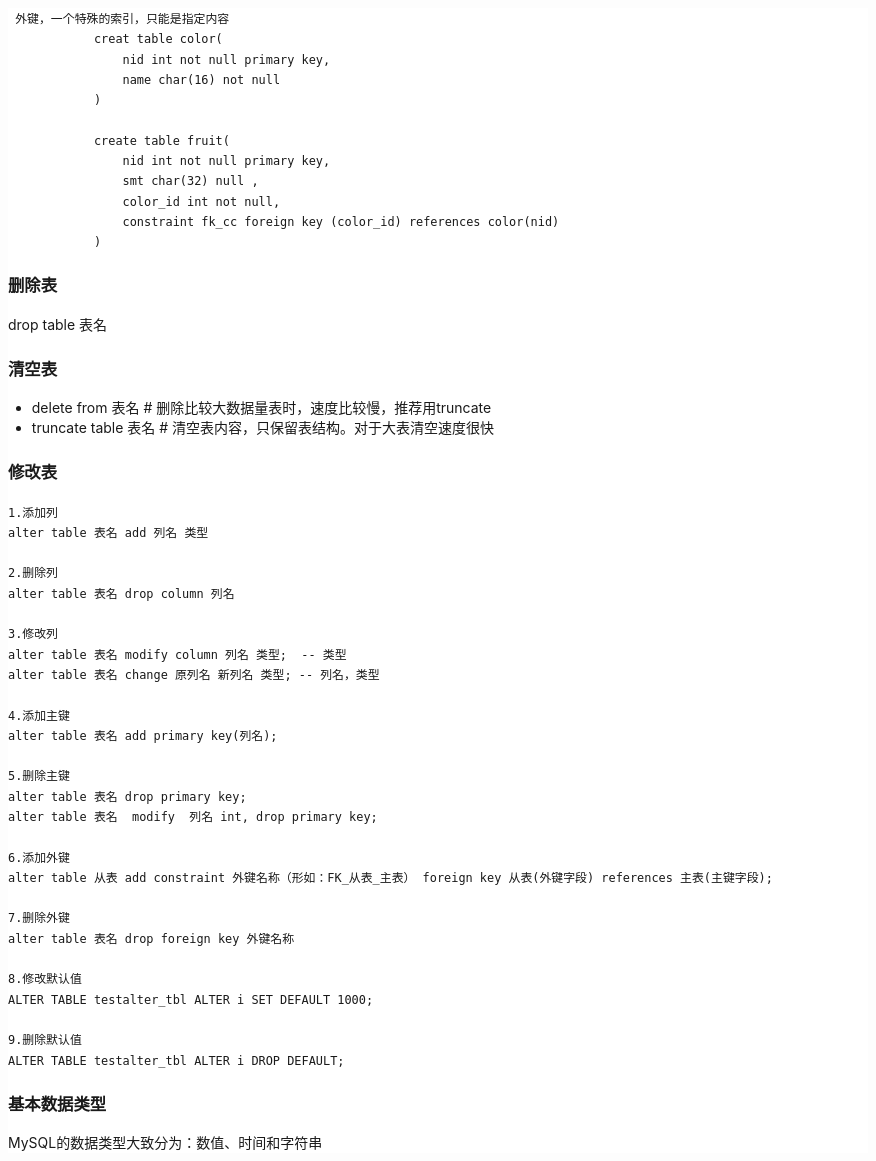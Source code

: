      外键，一个特殊的索引，只能是指定内容
                creat table color(
                    nid int not null primary key,
                    name char(16) not null
                )
    
                create table fruit(
                    nid int not null primary key,
                    smt char(32) null ,
                    color_id int not null,
                    constraint fk_cc foreign key (color_id) references color(nid)
                )

### 删除表
drop table 表名

### 清空表

- delete from 表名  # 删除比较大数据量表时，速度比较慢，推荐用truncate
- truncate table 表名  # 清空表内容，只保留表结构。对于大表清空速度很快

### 修改表

    1.添加列
    alter table 表名 add 列名 类型
    
    2.删除列
    alter table 表名 drop column 列名
    
    3.修改列
    alter table 表名 modify column 列名 类型;  -- 类型
    alter table 表名 change 原列名 新列名 类型; -- 列名，类型
      
    4.添加主键
    alter table 表名 add primary key(列名);
    
    5.删除主键
    alter table 表名 drop primary key;
    alter table 表名  modify  列名 int, drop primary key;
      
    6.添加外键
    alter table 从表 add constraint 外键名称（形如：FK_从表_主表） foreign key 从表(外键字段) references 主表(主键字段);
    
    7.删除外键
    alter table 表名 drop foreign key 外键名称
      
    8.修改默认值
    ALTER TABLE testalter_tbl ALTER i SET DEFAULT 1000;
    
    9.删除默认值
    ALTER TABLE testalter_tbl ALTER i DROP DEFAULT;

### 基本数据类型
MySQL的数据类型大致分为：数值、时间和字符串
